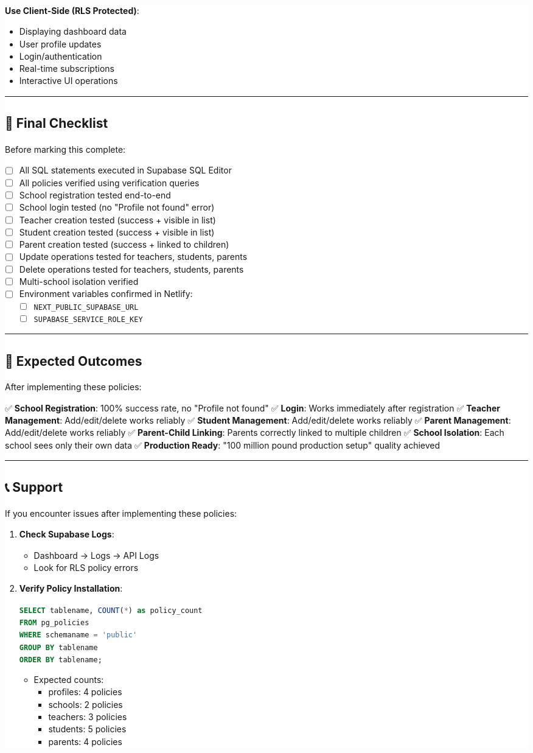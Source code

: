**Use Client-Side (RLS Protected)**:
- Displaying dashboard data
- User profile updates
- Login/authentication
- Real-time subscriptions
- Interactive UI operations

---

## 📝 Final Checklist

Before marking this complete:

- [ ] All SQL statements executed in Supabase SQL Editor
- [ ] All policies verified using verification queries
- [ ] School registration tested end-to-end
- [ ] School login tested (no "Profile not found" error)
- [ ] Teacher creation tested (success + visible in list)
- [ ] Student creation tested (success + visible in list)
- [ ] Parent creation tested (success + linked to children)
- [ ] Update operations tested for teachers, students, parents
- [ ] Delete operations tested for teachers, students, parents
- [ ] Multi-school isolation verified
- [ ] Environment variables confirmed in Netlify:
  - [ ] `NEXT_PUBLIC_SUPABASE_URL`
  - [ ] `SUPABASE_SERVICE_ROLE_KEY`

---

## 🎯 Expected Outcomes

After implementing these policies:

✅ **School Registration**: 100% success rate, no "Profile not found"
✅ **Login**: Works immediately after registration
✅ **Teacher Management**: Add/edit/delete works reliably
✅ **Student Management**: Add/edit/delete works reliably
✅ **Parent Management**: Add/edit/delete works reliably
✅ **Parent-Child Linking**: Parents correctly linked to multiple children
✅ **School Isolation**: Each school sees only their own data
✅ **Production Ready**: "100 million pound production setup" quality achieved

---

## 📞 Support

If you encounter issues after implementing these policies:

1. **Check Supabase Logs**:
   - Dashboard → Logs → API Logs
   - Look for RLS policy errors

2. **Verify Policy Installation**:
   ```sql
   SELECT tablename, COUNT(*) as policy_count
   FROM pg_policies
   WHERE schemaname = 'public'
   GROUP BY tablename
   ORDER BY tablename;
   ```
   - Expected counts:
     - profiles: 4 policies
     - schools: 2 policies
     - teachers: 3 policies
     - students: 5 policies
     - parents: 4 policies